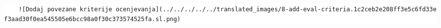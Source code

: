         ![Dodaj povezane kriterije ocenjevanja](../../../../../translated_images/8-add-eval-criteria.1c2ceb2e208ff3e5c6fd33ef3aad30f0ea545505e6bcc98a0f30c373574525fa.sl.png)

